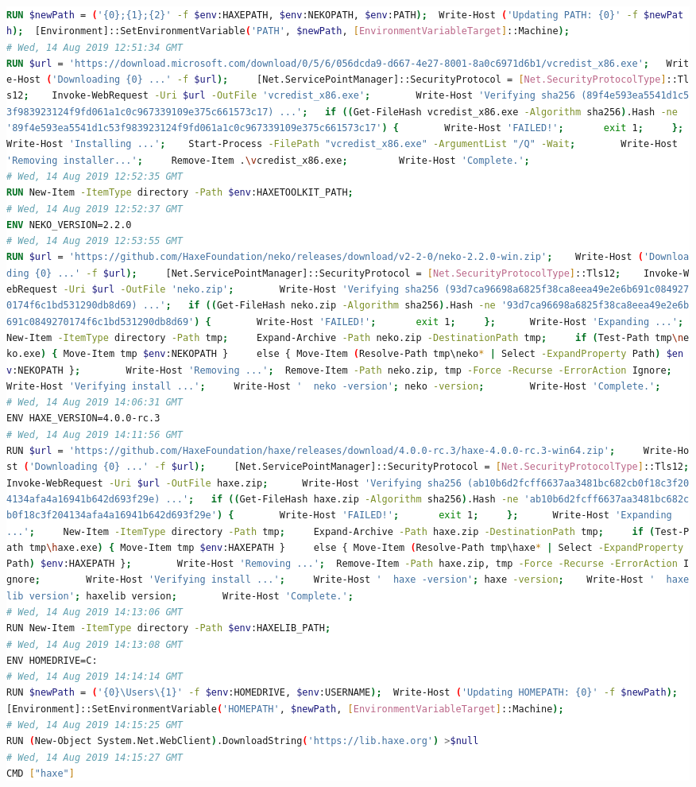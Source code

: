```dockerfile
RUN $newPath = ('{0};{1};{2}' -f $env:HAXEPATH, $env:NEKOPATH, $env:PATH); 	Write-Host ('Updating PATH: {0}' -f $newPath); 	[Environment]::SetEnvironmentVariable('PATH', $newPath, [EnvironmentVariableTarget]::Machine);
# Wed, 14 Aug 2019 12:51:34 GMT
RUN $url = 'https://download.microsoft.com/download/0/5/6/056dcda9-d667-4e27-8001-8a0c6971d6b1/vcredist_x86.exe'; 	Write-Host ('Downloading {0} ...' -f $url); 	[Net.ServicePointManager]::SecurityProtocol = [Net.SecurityProtocolType]::Tls12; 	Invoke-WebRequest -Uri $url -OutFile 'vcredist_x86.exe'; 		Write-Host 'Verifying sha256 (89f4e593ea5541d1c53f983923124f9fd061a1c0c967339109e375c661573c17) ...'; 	if ((Get-FileHash vcredist_x86.exe -Algorithm sha256).Hash -ne '89f4e593ea5541d1c53f983923124f9fd061a1c0c967339109e375c661573c17') { 		Write-Host 'FAILED!'; 		exit 1; 	}; 		Write-Host 'Installing ...'; 	Start-Process -FilePath "vcredist_x86.exe" -ArgumentList "/Q" -Wait; 		Write-Host 'Removing installer...'; 	Remove-Item .\vcredist_x86.exe; 		Write-Host 'Complete.';
# Wed, 14 Aug 2019 12:52:35 GMT
RUN New-Item -ItemType directory -Path $env:HAXETOOLKIT_PATH;
# Wed, 14 Aug 2019 12:52:37 GMT
ENV NEKO_VERSION=2.2.0
# Wed, 14 Aug 2019 12:53:55 GMT
RUN $url = 'https://github.com/HaxeFoundation/neko/releases/download/v2-2-0/neko-2.2.0-win.zip'; 	Write-Host ('Downloading {0} ...' -f $url); 	[Net.ServicePointManager]::SecurityProtocol = [Net.SecurityProtocolType]::Tls12; 	Invoke-WebRequest -Uri $url -OutFile 'neko.zip'; 		Write-Host 'Verifying sha256 (93d7ca96698a6825f38ca8eea49e2e6b691c0849270174f6c1bd531290db8d69) ...'; 	if ((Get-FileHash neko.zip -Algorithm sha256).Hash -ne '93d7ca96698a6825f38ca8eea49e2e6b691c0849270174f6c1bd531290db8d69') { 		Write-Host 'FAILED!'; 		exit 1; 	}; 		Write-Host 'Expanding ...'; 	New-Item -ItemType directory -Path tmp; 	Expand-Archive -Path neko.zip -DestinationPath tmp; 	if (Test-Path tmp\neko.exe) { Move-Item tmp $env:NEKOPATH } 	else { Move-Item (Resolve-Path tmp\neko* | Select -ExpandProperty Path) $env:NEKOPATH }; 		Write-Host 'Removing ...'; 	Remove-Item -Path neko.zip, tmp -Force -Recurse -ErrorAction Ignore; 		Write-Host 'Verifying install ...'; 	Write-Host '  neko -version'; neko -version; 		Write-Host 'Complete.';
# Wed, 14 Aug 2019 14:06:31 GMT
ENV HAXE_VERSION=4.0.0-rc.3
# Wed, 14 Aug 2019 14:11:56 GMT
RUN $url = 'https://github.com/HaxeFoundation/haxe/releases/download/4.0.0-rc.3/haxe-4.0.0-rc.3-win64.zip'; 	Write-Host ('Downloading {0} ...' -f $url); 	[Net.ServicePointManager]::SecurityProtocol = [Net.SecurityProtocolType]::Tls12; 	Invoke-WebRequest -Uri $url -OutFile haxe.zip; 		Write-Host 'Verifying sha256 (ab10b6d2fcff6637aa3481bc682cb0f18c3f204134afa4a16941b642d693f29e) ...'; 	if ((Get-FileHash haxe.zip -Algorithm sha256).Hash -ne 'ab10b6d2fcff6637aa3481bc682cb0f18c3f204134afa4a16941b642d693f29e') { 		Write-Host 'FAILED!'; 		exit 1; 	}; 		Write-Host 'Expanding ...'; 	New-Item -ItemType directory -Path tmp; 	Expand-Archive -Path haxe.zip -DestinationPath tmp; 	if (Test-Path tmp\haxe.exe) { Move-Item tmp $env:HAXEPATH } 	else { Move-Item (Resolve-Path tmp\haxe* | Select -ExpandProperty Path) $env:HAXEPATH }; 		Write-Host 'Removing ...'; 	Remove-Item -Path haxe.zip, tmp -Force -Recurse -ErrorAction Ignore; 		Write-Host 'Verifying install ...'; 	Write-Host '  haxe -version'; haxe -version; 	Write-Host '  haxelib version'; haxelib version; 		Write-Host 'Complete.';
# Wed, 14 Aug 2019 14:13:06 GMT
RUN New-Item -ItemType directory -Path $env:HAXELIB_PATH;
# Wed, 14 Aug 2019 14:13:08 GMT
ENV HOMEDRIVE=C:
# Wed, 14 Aug 2019 14:14:14 GMT
RUN $newPath = ('{0}\Users\{1}' -f $env:HOMEDRIVE, $env:USERNAME); 	Write-Host ('Updating HOMEPATH: {0}' -f $newPath); 	[Environment]::SetEnvironmentVariable('HOMEPATH', $newPath, [EnvironmentVariableTarget]::Machine);
# Wed, 14 Aug 2019 14:15:25 GMT
RUN (New-Object System.Net.WebClient).DownloadString('https://lib.haxe.org') >$null
# Wed, 14 Aug 2019 14:15:27 GMT
CMD ["haxe"]
```
